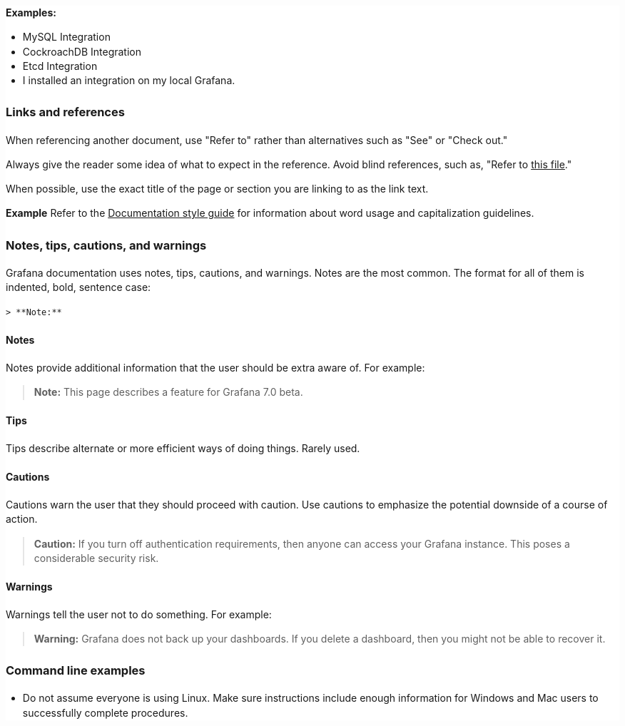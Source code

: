 **Examples:**
- MySQL Integration
- CockroachDB Integration
- Etcd Integration
- I installed an integration on my local Grafana.

### Links and references

When referencing another document, use "Refer to" rather than alternatives such as "See" or "Check out."

Always give the reader some idea of what to expect in the reference. Avoid blind references, such as, "Refer to [this file](link)."

When possible, use the exact title of the page or section you are linking to as the link text.

**Example**
Refer to the [Documentation style guide](documentation-style-guide.md) for information about word usage and capitalization guidelines.

### Notes, tips, cautions, and warnings

Grafana documentation uses notes, tips, cautions, and warnings. Notes are the most common. The format for all of them is indented, bold, sentence case:

```
> **Note:**
```

#### Notes

Notes provide additional information that the user should be extra aware of. For example:

> **Note:** This page describes a feature for Grafana 7.0 beta.

#### Tips

Tips describe alternate or more efficient ways of doing things. Rarely used.

#### Cautions

Cautions warn the user that they should proceed with caution. Use cautions to emphasize the potential downside of a course of action.

> **Caution:** If you turn off authentication requirements, then anyone can access your Grafana instance. This poses a considerable security risk.

#### Warnings

Warnings tell the user not to do something. For example:

> **Warning:** Grafana does not back up your dashboards. If you delete a dashboard, then you might not be able to recover it.

### Command line examples

- Do not assume everyone is using Linux. Make sure instructions include enough information for Windows and Mac users to successfully complete procedures.
